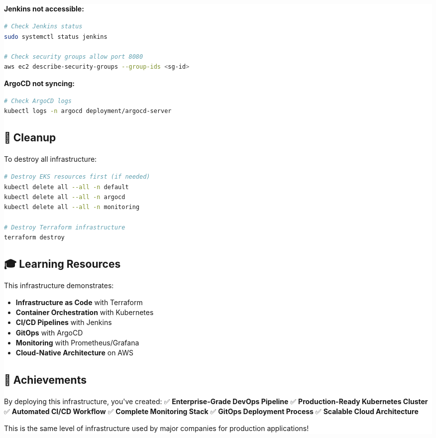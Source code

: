 **Jenkins not accessible:**
```bash
# Check Jenkins status
sudo systemctl status jenkins

# Check security groups allow port 8080
aws ec2 describe-security-groups --group-ids <sg-id>
```

**ArgoCD not syncing:**
```bash
# Check ArgoCD logs
kubectl logs -n argocd deployment/argocd-server
```

## 🧹 **Cleanup**

To destroy all infrastructure:
```bash
# Destroy EKS resources first (if needed)
kubectl delete all --all -n default
kubectl delete all --all -n argocd
kubectl delete all --all -n monitoring

# Destroy Terraform infrastructure
terraform destroy
```

## 🎓 **Learning Resources**

This infrastructure demonstrates:
- **Infrastructure as Code** with Terraform
- **Container Orchestration** with Kubernetes
- **CI/CD Pipelines** with Jenkins
- **GitOps** with ArgoCD
- **Monitoring** with Prometheus/Grafana
- **Cloud-Native Architecture** on AWS

## 🎉 **Achievements**

By deploying this infrastructure, you've created:
✅ **Enterprise-Grade DevOps Pipeline**
✅ **Production-Ready Kubernetes Cluster**
✅ **Automated CI/CD Workflow**
✅ **Complete Monitoring Stack**
✅ **GitOps Deployment Process**
✅ **Scalable Cloud Architecture**

This is the same level of infrastructure used by major companies for production applications!
